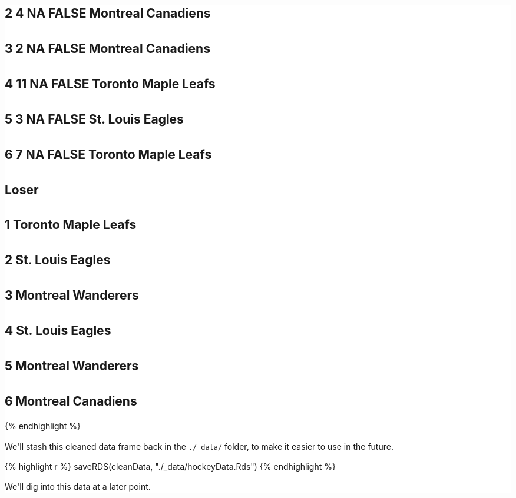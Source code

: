## 2         4            NA       FALSE  Montreal Canadiens
## 3         2            NA       FALSE  Montreal Canadiens
## 4        11            NA       FALSE Toronto Maple Leafs
## 5         3            NA       FALSE    St. Louis Eagles
## 6         7            NA       FALSE Toronto Maple Leafs
##                 Loser
## 1 Toronto Maple Leafs
## 2    St. Louis Eagles
## 3  Montreal Wanderers
## 4    St. Louis Eagles
## 5  Montreal Wanderers
## 6  Montreal Canadiens
{% endhighlight %}
 
We'll stash this cleaned data frame back in the `./_data/` folder, to make it easier to use in the future. 
 

{% highlight r %}
saveRDS(cleanData, "./_data/hockeyData.Rds")
{% endhighlight %}
 
We'll dig into this data at a later point.
